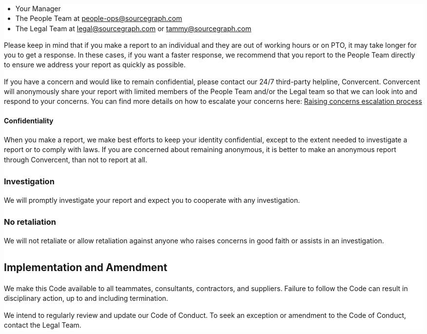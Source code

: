 - Your Manager
- The People Team at [people-ops@sourcegraph.com](mailto:people-ops@sourcegraph.com)
- The Legal Team at [legal@sourcegraph.com](mailto:legal@sourcegraph.com) or [tammy@sourcegraph.com](mailto:tammy@sourcegraph.com)

Please keep in mind that if you make a report to an individual and they are out of working hours or on PTO, it may take longer for you to get a response. In these cases, if you want a faster response, we recommend that you report to the People Team directly to ensure we address your report as quickly as possible.

If you have a concern and would like to remain confidential, please contact our 24/7 third-party helpline, Convercent. Convercent will anonymously share your report with limited members of the People Team and/or the Legal team so that we can look into and respond to your concerns. You can find more details on how to escalate your concerns here: [Raising concerns escalation process](../../communication/raising-concerns-escalation-process.md)

#### **Confidentiality**

When you make a report, we make best efforts to keep your identity confidential, except to the extent needed to investigate a report or to comply with laws. If you are concerned about remaining anonymous, it is better to make an anonymous report through Convercent, than not to report at all.

### Investigation

We will promptly investigate your report and expect you to cooperate with any investigation.

### No retaliation

We will not retaliate or allow retaliation against anyone who raises concerns in good faith or assists in an investigation.

## Implementation and Amendment

We make this Code available to all teammates, consultants, contractors, and suppliers. Failure to follow the Code can result in disciplinary action, up to and including termination.

We intend to regularly review and update our Code of Conduct. To seek an exception or amendment to the Code of Conduct, contact the Legal Team.
